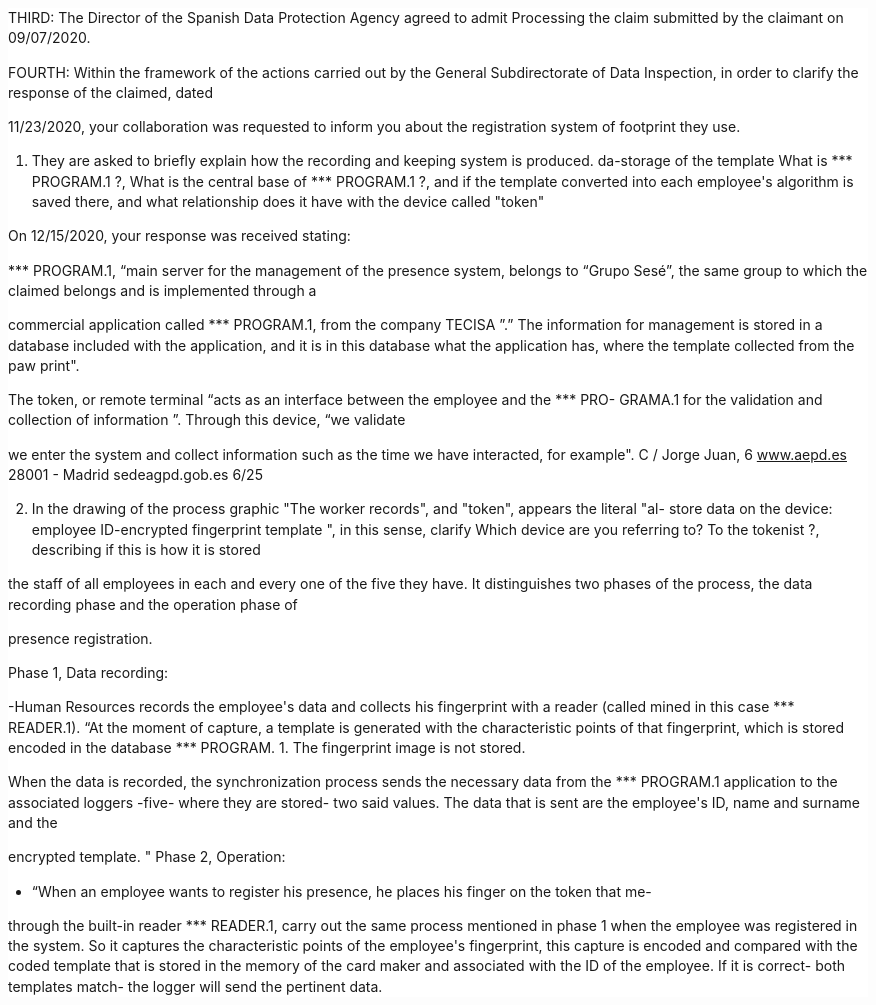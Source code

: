 THIRD: The Director of the Spanish Data Protection Agency agreed to admit
Processing the claim submitted by the claimant on 09/07/2020.

FOURTH: Within the framework of the actions carried out by the General Subdirectorate of
Data Inspection, in order to clarify the response of the claimed, dated

11/23/2020, your collaboration was requested to inform you about the registration system of
footprint they use.

1) They are asked to briefly explain how the recording and keeping system is produced.
da-storage of the template What is \*\*\* PROGRAM.1 ?, What is the central base of
\*\*\* PROGRAM.1 ?, and if the template converted into each employee's algorithm is saved there,
and what relationship does it have with the device called "token"

On 12/15/2020, your response was received stating:

\*\*\* PROGRAM.1, “main server for the management of the presence system, belongs to
“Grupo Sesé”, the same group to which the claimed belongs and is implemented through a

commercial application called \*\*\* PROGRAM.1, from the company TECISA ”.” The information
for management is stored in a database included with the application, and it is in this
database what the application has, where the template collected from the
paw print".

The token, or remote terminal “acts as an interface between the employee and the \*\*\* PRO-
GRAMA.1 for the validation and collection of information ”. Through this device, “we validate

we enter the system and collect information such as the time we have interacted, for
example".
C / Jorge Juan, 6 www.aepd.es
28001 - Madrid sedeagpd.gob.es 6/25

2) In the drawing of the process graphic "The worker records", and "token", appears the literal "al-
store data on the device: employee ID-encrypted fingerprint template ", in this sense, clarify
Which device are you referring to? To the tokenist ?, describing if this is how it is stored

the staff of all employees in each and every one of the five they have.
It distinguishes two phases of the process, the data recording phase and the operation phase of

presence registration.

Phase 1, Data recording:

-Human Resources records the employee's data and collects his fingerprint with a reader (called
mined in this case \*\*\* READER.1). “At the moment of capture, a template is generated
with the characteristic points of that fingerprint, which is stored encoded in the database
\*\*\* PROGRAM. 1. The fingerprint image is not stored.

When the data is recorded, the synchronization process sends the necessary data from
the \*\*\* PROGRAM.1 application to the associated loggers -five- where they are stored-
two said values. The data that is sent are the employee's ID, name and surname and the

encrypted template. "
Phase 2, Operation:

- “When an employee wants to register his presence, he places his finger on the token that me-

through the built-in reader \*\*\* READER.1, carry out the same process mentioned in phase 1
when the employee was registered in the system. So it captures the
characteristic points of the employee's fingerprint, this capture is encoded and compared with
the coded template that is stored in the memory of the card maker and associated with the ID
of the employee. If it is correct- both templates match- the logger will send the pertinent data.
